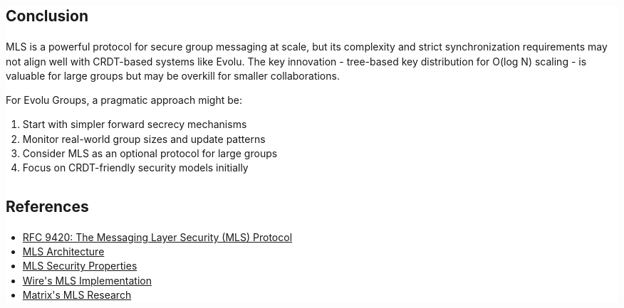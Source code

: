 ## Conclusion

MLS is a powerful protocol for secure group messaging at scale, but its complexity and strict synchronization requirements may not align well with CRDT-based systems like Evolu. The key innovation - tree-based key distribution for O(log N) scaling - is valuable for large groups but may be overkill for smaller collaborations.

For Evolu Groups, a pragmatic approach might be:
1. Start with simpler forward secrecy mechanisms
2. Monitor real-world group sizes and update patterns
3. Consider MLS as an optional protocol for large groups
4. Focus on CRDT-friendly security models initially

## References

- [RFC 9420: The Messaging Layer Security (MLS) Protocol](https://www.rfc-editor.org/rfc/rfc9420.html)
- [MLS Architecture](https://www.rfc-editor.org/rfc/rfc9420.html#name-architecture)
- [MLS Security Properties](https://www.rfc-editor.org/rfc/rfc9420.html#name-security-properties)
- [Wire's MLS Implementation](https://github.com/wireapp/core-crypto)
- [Matrix's MLS Research](https://arewemlsyet.com/)